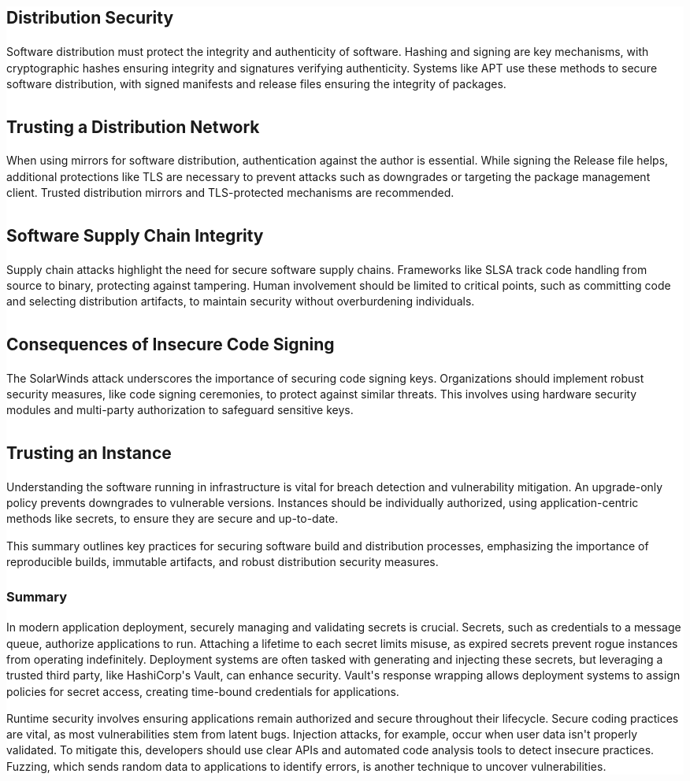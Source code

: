 ## Distribution Security

Software distribution must protect the integrity and authenticity of software. Hashing and signing are key mechanisms, with cryptographic hashes ensuring integrity and signatures verifying authenticity. Systems like APT use these methods to secure software distribution, with signed manifests and release files ensuring the integrity of packages.

## Trusting a Distribution Network

When using mirrors for software distribution, authentication against the author is essential. While signing the Release file helps, additional protections like TLS are necessary to prevent attacks such as downgrades or targeting the package management client. Trusted distribution mirrors and TLS-protected mechanisms are recommended.

## Software Supply Chain Integrity

Supply chain attacks highlight the need for secure software supply chains. Frameworks like SLSA track code handling from source to binary, protecting against tampering. Human involvement should be limited to critical points, such as committing code and selecting distribution artifacts, to maintain security without overburdening individuals.

## Consequences of Insecure Code Signing

The SolarWinds attack underscores the importance of securing code signing keys. Organizations should implement robust security measures, like code signing ceremonies, to protect against similar threats. This involves using hardware security modules and multi-party authorization to safeguard sensitive keys.

## Trusting an Instance

Understanding the software running in infrastructure is vital for breach detection and vulnerability mitigation. An upgrade-only policy prevents downgrades to vulnerable versions. Instances should be individually authorized, using application-centric methods like secrets, to ensure they are secure and up-to-date.

This summary outlines key practices for securing software build and distribution processes, emphasizing the importance of reproducible builds, immutable artifacts, and robust distribution security measures.



### Summary

In modern application deployment, securely managing and validating secrets is crucial. Secrets, such as credentials to a message queue, authorize applications to run. Attaching a lifetime to each secret limits misuse, as expired secrets prevent rogue instances from operating indefinitely. Deployment systems are often tasked with generating and injecting these secrets, but leveraging a trusted third party, like HashiCorp's Vault, can enhance security. Vault's response wrapping allows deployment systems to assign policies for secret access, creating time-bound credentials for applications.

Runtime security involves ensuring applications remain authorized and secure throughout their lifecycle. Secure coding practices are vital, as most vulnerabilities stem from latent bugs. Injection attacks, for example, occur when user data isn't properly validated. To mitigate this, developers should use clear APIs and automated code analysis tools to detect insecure practices. Fuzzing, which sends random data to applications to identify errors, is another technique to uncover vulnerabilities.
